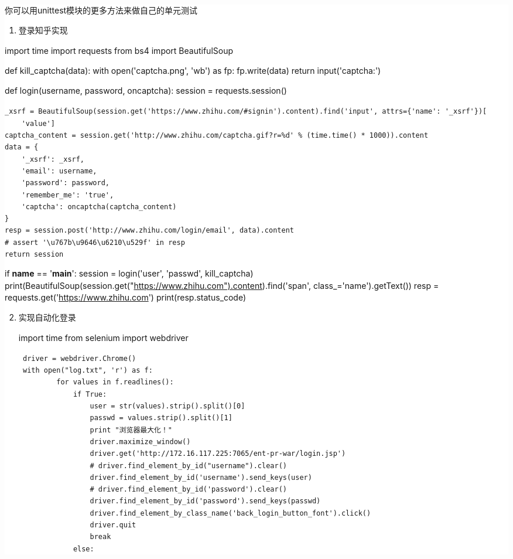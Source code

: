 你可以用unittest模块的更多方法来做自己的单元测试
1. 登录知乎实现

import time
import requests
from bs4 import BeautifulSoup

def kill_captcha(data):
    with open('captcha.png', 'wb') as fp:
        fp.write(data)
    return input('captcha:')


def login(username, password, oncaptcha):
    session = requests.session()

    _xsrf = BeautifulSoup(session.get('https://www.zhihu.com/#signin').content).find('input', attrs={'name': '_xsrf'})[
        'value']
    captcha_content = session.get('http://www.zhihu.com/captcha.gif?r=%d' % (time.time() * 1000)).content
    data = {
        '_xsrf': _xsrf,
        'email': username,
        'password': password,
        'remember_me': 'true',
        'captcha': oncaptcha(captcha_content)
    }
    resp = session.post('http://www.zhihu.com/login/email', data).content
    # assert '\u767b\u9646\u6210\u529f' in resp
    return session


if __name__ == '__main__':
    session = login('user', 'passwd', kill_captcha)
    print(BeautifulSoup(session.get("https://www.zhihu.com").content).find('span', class_='name').getText())
resp = requests.get('https://www.zhihu.com')
print(resp.status_code)

	
2. 实现自动化登录
	

    import time
    	from selenium import webdriver
    	
    	driver = webdriver.Chrome()
    	with open("log.txt", 'r') as f:
    	        for values in f.readlines():
    	            if True:
    	                user = str(values).strip().split()[0]
    	                passwd = values.strip().split()[1]
    	                print "浏览器最大化！"
    	                driver.maximize_window()
    	                driver.get('http://172.16.117.225:7065/ent-pr-war/login.jsp')
    	                # driver.find_element_by_id("username").clear()
    	                driver.find_element_by_id('username').send_keys(user)
    	                # driver.find_element_by_id('password').clear()
    	                driver.find_element_by_id('password').send_keys(passwd)
    	                driver.find_element_by_class_name('back_login_button_font').click()
    	                driver.quit
    	                break
    	            else: